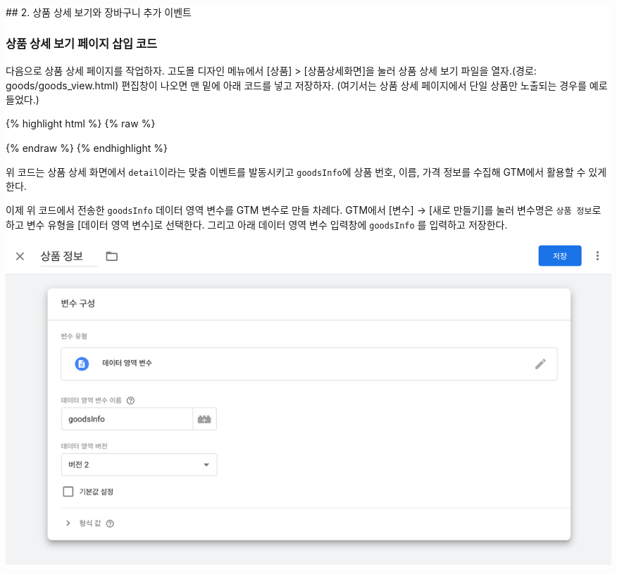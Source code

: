 <div id="2"></div>
## 2. 상품 상세 보기와 장바구니 추가 이벤트

### 상품 상세 보기 페이지 삽입 코드

다음으로 상품 상세 페이지를 작업하자. 고도몰 디자인 메뉴에서 [상품] > [상품상세화면]을 눌러 상품 상세 보기 파일을 열자.(경로: goods/goods_view.html) 편집창이 나오면 맨 밑에 아래 코드를 넣고 저장하자. (여기서는 상품 상세 페이지에서 단일 상품만 노출되는 경우를 예로 들었다.)

{% highlight html %}
{% raw %}

<script type="text/javascript">
  dataLayer.push({
    'event': 'detail',
    'goodsInfo': [{
      'item_id': '{goodsView.goodsNo}',
      'item_name': '{=goodsView['goodsNm']}',
      'price': '{=gd_isset(goodsView['goodsPrice'],0)}'
    }]
  });
</script>

{% endraw %}
{% endhighlight %}

위 코드는 상품 상세 화면에서 `detail`이라는 맞춤 이벤트를 발동시키고 `goodsInfo`에 상품 번호, 이름, 가격 정보를 수집해 GTM에서 활용할 수 있게 한다.

이제 위 코드에서 전송한  `goodsInfo` 데이터 영역 변수를 GTM 변수로 만들 차례다. GTM에서 [변수] → [새로 만들기]를 눌러 변수명은 `상품 정보`로 하고 변수 유형을 [데이터 영역 변수]로 선택한다. 그리고 아래 데이터 영역 변수 입력창에 `goodsInfo` 를 입력하고 저장한다.

![상품 정보 변수](/images/post/24/05.png)
